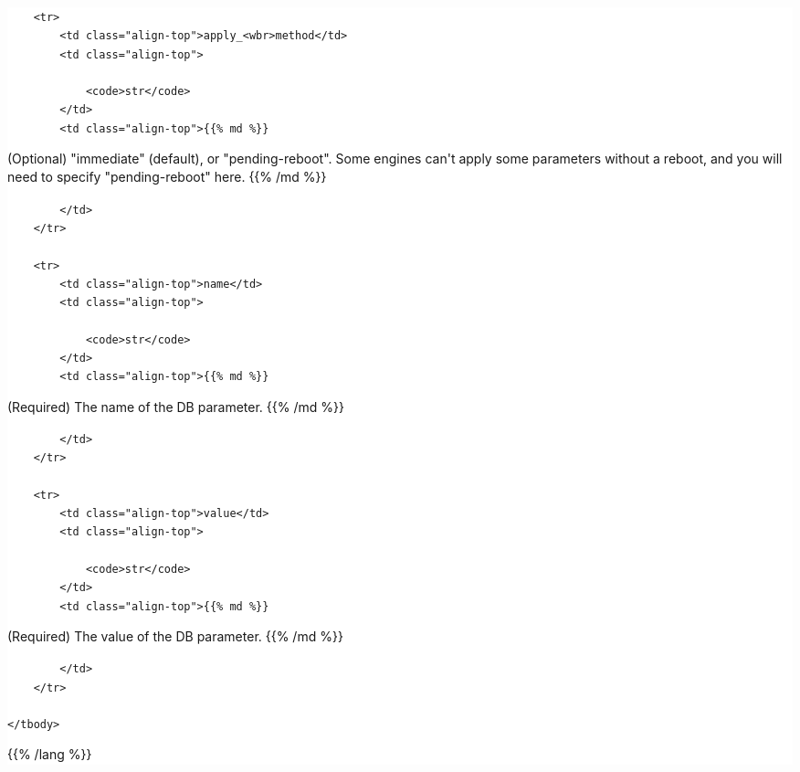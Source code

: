        <tr>
            <td class="align-top">apply_<wbr>method</td>
            <td class="align-top">
                
                <code>str</code>
            </td>
            <td class="align-top">{{% md %}} 
 (Optional)
&#34;immediate&#34; (default), or &#34;pending-reboot&#34;. Some
engines can&#39;t apply some parameters without a reboot, and you will need to
specify &#34;pending-reboot&#34; here.
 {{% /md %}}

            
            </td>
        </tr>
    
        <tr>
            <td class="align-top">name</td>
            <td class="align-top">
                
                <code>str</code>
            </td>
            <td class="align-top">{{% md %}} 
 (Required)
The name of the DB parameter.
 {{% /md %}}

            
            </td>
        </tr>
    
        <tr>
            <td class="align-top">value</td>
            <td class="align-top">
                
                <code>str</code>
            </td>
            <td class="align-top">{{% md %}} 
 (Required)
The value of the DB parameter.
 {{% /md %}}

            
            </td>
        </tr>
    
    </tbody>
</table>


{{% /lang %}}







